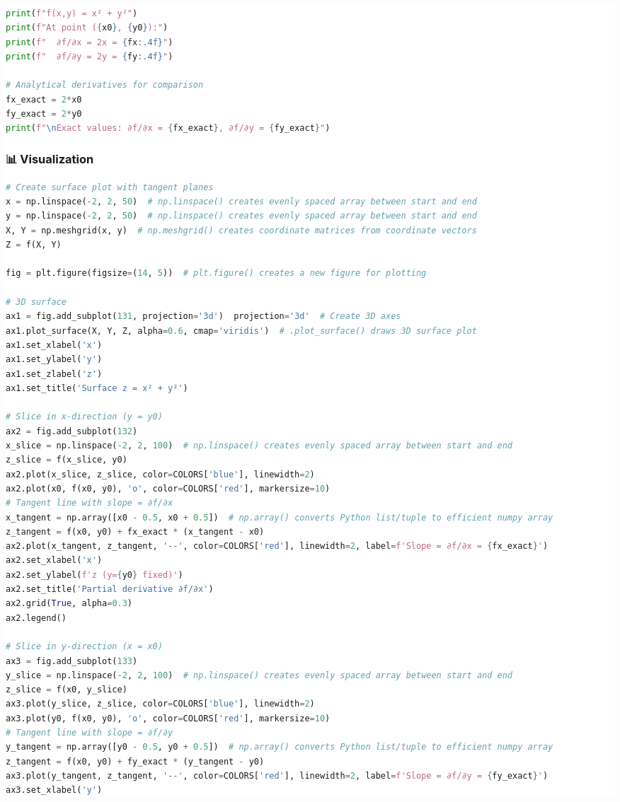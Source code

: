 ```python
print(f"f(x,y) = x² + y²")
print(f"At point ({x0}, {y0}):")
print(f"  ∂f/∂x = 2x = {fx:.4f}")
print(f"  ∂f/∂y = 2y = {fy:.4f}")

# Analytical derivatives for comparison
fx_exact = 2*x0
fy_exact = 2*y0
print(f"\nExact values: ∂f/∂x = {fx_exact}, ∂f/∂y = {fy_exact}")
```

### 📊 Visualization

```python
# Create surface plot with tangent planes
x = np.linspace(-2, 2, 50)  # np.linspace() creates evenly spaced array between start and end
y = np.linspace(-2, 2, 50)  # np.linspace() creates evenly spaced array between start and end
X, Y = np.meshgrid(x, y)  # np.meshgrid() creates coordinate matrices from coordinate vectors
Z = f(X, Y)

fig = plt.figure(figsize=(14, 5))  # plt.figure() creates a new figure for plotting

# 3D surface
ax1 = fig.add_subplot(131, projection='3d')  projection='3d'  # Create 3D axes
ax1.plot_surface(X, Y, Z, alpha=0.6, cmap='viridis')  # .plot_surface() draws 3D surface plot
ax1.set_xlabel('x')
ax1.set_ylabel('y')
ax1.set_zlabel('z')
ax1.set_title('Surface z = x² + y²')

# Slice in x-direction (y = y0)
ax2 = fig.add_subplot(132)
x_slice = np.linspace(-2, 2, 100)  # np.linspace() creates evenly spaced array between start and end
z_slice = f(x_slice, y0)
ax2.plot(x_slice, z_slice, color=COLORS['blue'], linewidth=2)
ax2.plot(x0, f(x0, y0), 'o', color=COLORS['red'], markersize=10)
# Tangent line with slope = ∂f/∂x
x_tangent = np.array([x0 - 0.5, x0 + 0.5])  # np.array() converts Python list/tuple to efficient numpy array
z_tangent = f(x0, y0) + fx_exact * (x_tangent - x0)
ax2.plot(x_tangent, z_tangent, '--', color=COLORS['red'], linewidth=2, label=f'Slope = ∂f/∂x = {fx_exact}')
ax2.set_xlabel('x')
ax2.set_ylabel(f'z (y={y0} fixed)')
ax2.set_title('Partial derivative ∂f/∂x')
ax2.grid(True, alpha=0.3)
ax2.legend()

# Slice in y-direction (x = x0)
ax3 = fig.add_subplot(133)
y_slice = np.linspace(-2, 2, 100)  # np.linspace() creates evenly spaced array between start and end
z_slice = f(x0, y_slice)
ax3.plot(y_slice, z_slice, color=COLORS['blue'], linewidth=2)
ax3.plot(y0, f(x0, y0), 'o', color=COLORS['red'], markersize=10)
# Tangent line with slope = ∂f/∂y
y_tangent = np.array([y0 - 0.5, y0 + 0.5])  # np.array() converts Python list/tuple to efficient numpy array
z_tangent = f(x0, y0) + fy_exact * (y_tangent - y0)
ax3.plot(y_tangent, z_tangent, '--', color=COLORS['red'], linewidth=2, label=f'Slope = ∂f/∂y = {fy_exact}')
ax3.set_xlabel('y')
```